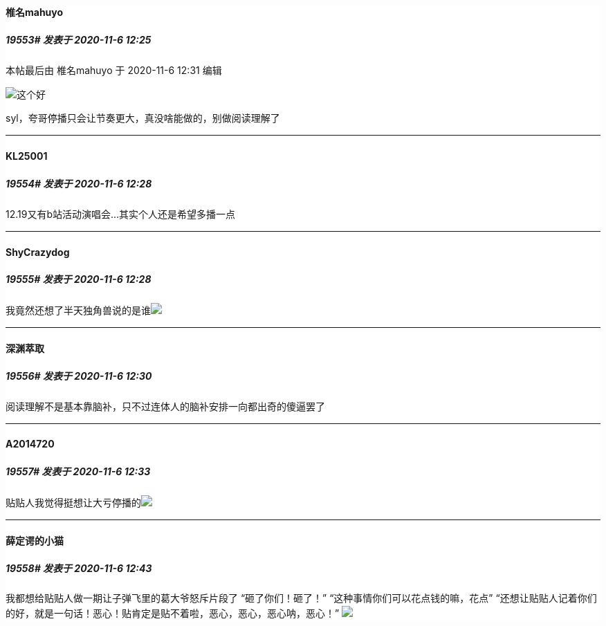 ####  椎名mahuyo  
##### 19553#       发表于 2020-11-6 12:25


 本帖最后由 椎名mahuyo 于 2020-11-6 12:31 编辑 

<img src="https://p.sda1.dev/0/24aa2bc063a7947509b54a11de188277/IMG_CMP_252791951.png" referrerpolicy="no-referrer">这个好

syl，夸哥停播只会让节奏更大，真没啥能做的，别做阅读理解了


*****

####  KL25001  
##### 19554#       发表于 2020-11-6 12:28


12.19又有b站活动演唱会…其实个人还是希望多播一点


*****

####  ShyCrazydog  
##### 19555#       发表于 2020-11-6 12:28


我竟然还想了半天独角兽说的是谁<img src="https://static.saraba1st.com/image/smiley/face2017/067.png" referrerpolicy="no-referrer">


*****

####  深渊萃取  
##### 19556#       发表于 2020-11-6 12:30


阅读理解不是基本靠脑补，只不过连体人的脑补安排一向都出奇的傻逼罢了


*****

####  A2014720  
##### 19557#       发表于 2020-11-6 12:33


贴贴人我觉得挺想让大亏停播的<img src="https://static.saraba1st.com/image/smiley/face2017/037.png" referrerpolicy="no-referrer">


*****

####  薛定谔的小猫  
##### 19558#       发表于 2020-11-6 12:43


我都想给贴贴人做一期让子弹飞里的葛大爷怒斥片段了
“砸了你们！砸了！”
“这种事情你们可以花点钱的嘛，花点”
“还想让贴贴人记着你们的好，就是一句话！恶心！贴肯定是贴不着啦，恶心，恶心，恶心呐，恶心！”
<img src="https://static.saraba1st.com/image/smiley/face2017/066.png" referrerpolicy="no-referrer">
